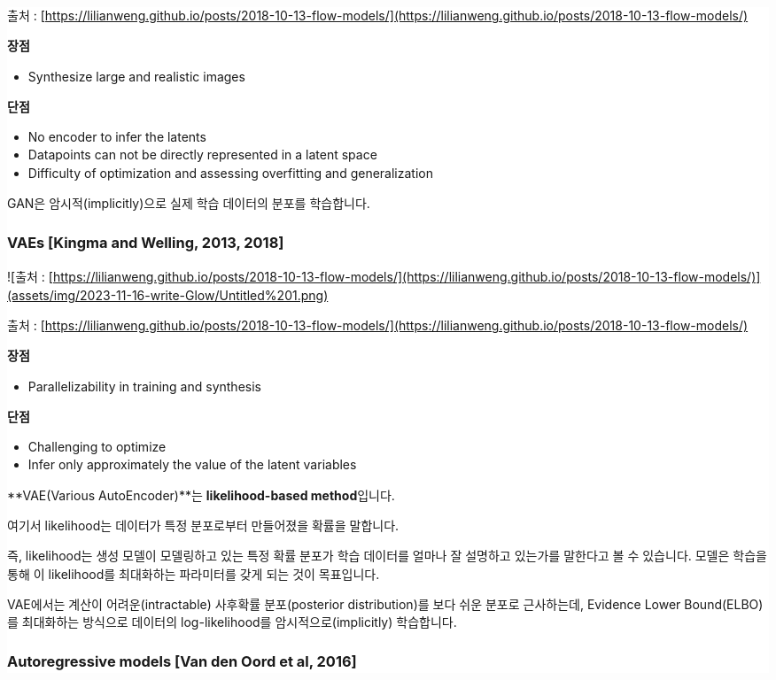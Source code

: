 출처 : [https://lilianweng.github.io/posts/2018-10-13-flow-models/](https://lilianweng.github.io/posts/2018-10-13-flow-models/)

**장점**

- Synthesize large and realistic images

**단점**

- No encoder to infer the latents
- Datapoints can not be directly represented in a latent space
- Difficulty of optimization and assessing overfitting and generalization

GAN은 암시적(implicitly)으로 실제 학습 데이터의 분포를 학습합니다.

### VAEs [Kingma and Welling, 2013, 2018]

![출처 : [https://lilianweng.github.io/posts/2018-10-13-flow-models/](https://lilianweng.github.io/posts/2018-10-13-flow-models/)](assets/img/2023-11-16-write-Glow/Untitled%201.png)

출처 : [https://lilianweng.github.io/posts/2018-10-13-flow-models/](https://lilianweng.github.io/posts/2018-10-13-flow-models/)

**장점**

- Parallelizability in training and synthesis

**단점**

- Challenging to optimize
- Infer only approximately the value of the latent variables

**VAE(Various AutoEncoder)**는 **likelihood-based method**입니다.

여기서 likelihood는 데이터가 특정 분포로부터 만들어졌을 확률을 말합니다. 

즉, likelihood는 생성 모델이 모델링하고 있는 특정 확률 분포가 학습 데이터를 얼마나 잘 설명하고 있는가를 말한다고 볼 수 있습니다. 모델은 학습을 통해 이 likelihood를 최대화하는 파라미터를 갖게 되는 것이 목표입니다.

VAE에서는 계산이 어려운(intractable) 사후확률 분포(posterior distribution)를 보다 쉬운 분포로 근사하는데, Evidence Lower Bound(ELBO)를 최대화하는 방식으로 데이터의 log-likelihood를 암시적으로(implicitly) 학습합니다.

### Autoregressive models [Van den Oord et al, 2016]

